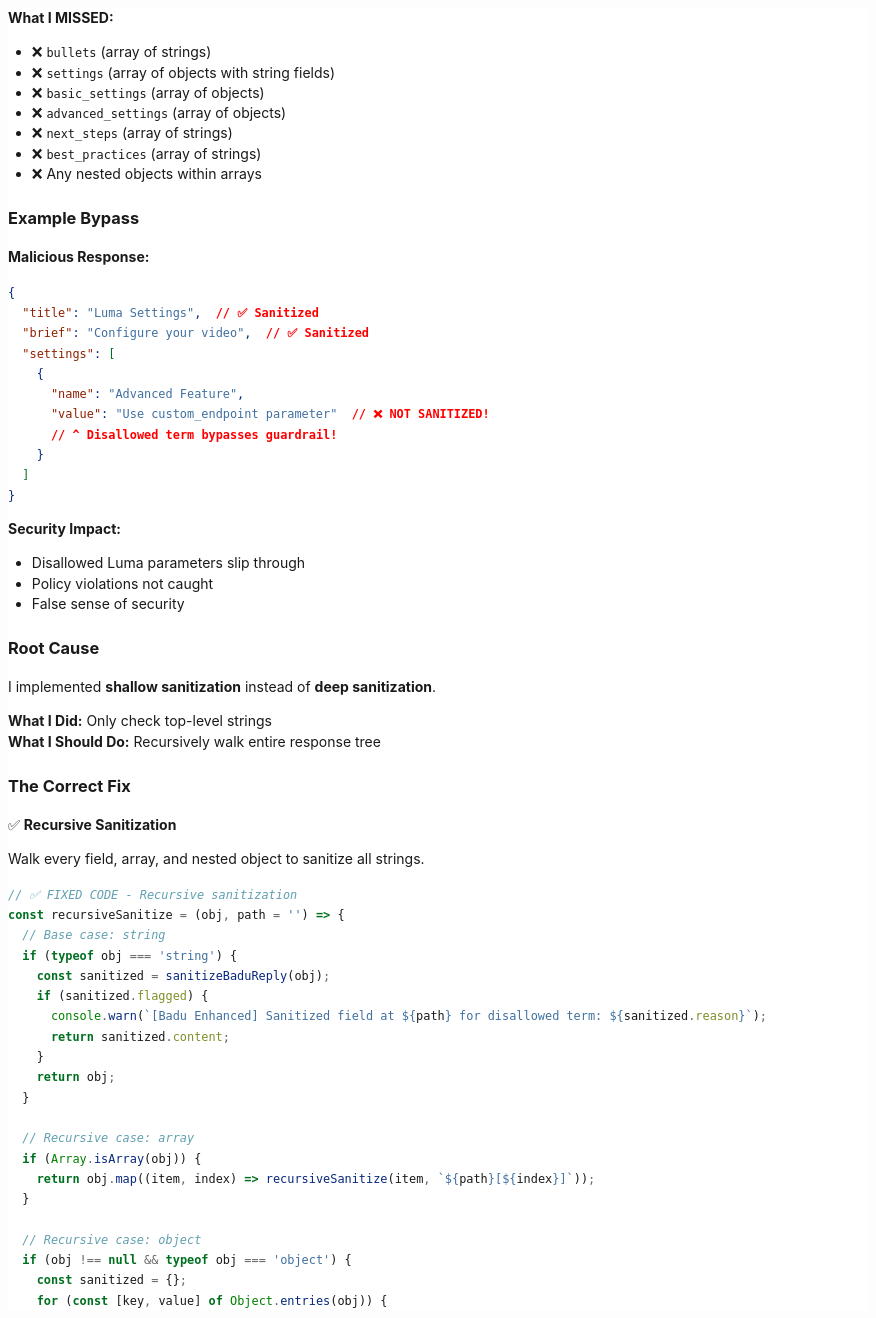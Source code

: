 **What I MISSED:**
- ❌ `bullets` (array of strings)
- ❌ `settings` (array of objects with string fields)
- ❌ `basic_settings` (array of objects)
- ❌ `advanced_settings` (array of objects)
- ❌ `next_steps` (array of strings)
- ❌ `best_practices` (array of strings)
- ❌ Any nested objects within arrays

### **Example Bypass**

**Malicious Response:**
```json
{
  "title": "Luma Settings",  // ✅ Sanitized
  "brief": "Configure your video",  // ✅ Sanitized
  "settings": [
    {
      "name": "Advanced Feature",
      "value": "Use custom_endpoint parameter"  // ❌ NOT SANITIZED!
      // ^ Disallowed term bypasses guardrail!
    }
  ]
}
```

**Security Impact:**
- Disallowed Luma parameters slip through
- Policy violations not caught
- False sense of security

### **Root Cause**

I implemented **shallow sanitization** instead of **deep sanitization**.

**What I Did:** Only check top-level strings  
**What I Should Do:** Recursively walk entire response tree

### **The Correct Fix**

✅ **Recursive Sanitization**

Walk every field, array, and nested object to sanitize all strings.

```javascript
// ✅ FIXED CODE - Recursive sanitization
const recursiveSanitize = (obj, path = '') => {
  // Base case: string
  if (typeof obj === 'string') {
    const sanitized = sanitizeBaduReply(obj);
    if (sanitized.flagged) {
      console.warn(`[Badu Enhanced] Sanitized field at ${path} for disallowed term: ${sanitized.reason}`);
      return sanitized.content;
    }
    return obj;
  }
  
  // Recursive case: array
  if (Array.isArray(obj)) {
    return obj.map((item, index) => recursiveSanitize(item, `${path}[${index}]`));
  }
  
  // Recursive case: object
  if (obj !== null && typeof obj === 'object') {
    const sanitized = {};
    for (const [key, value] of Object.entries(obj)) {
```